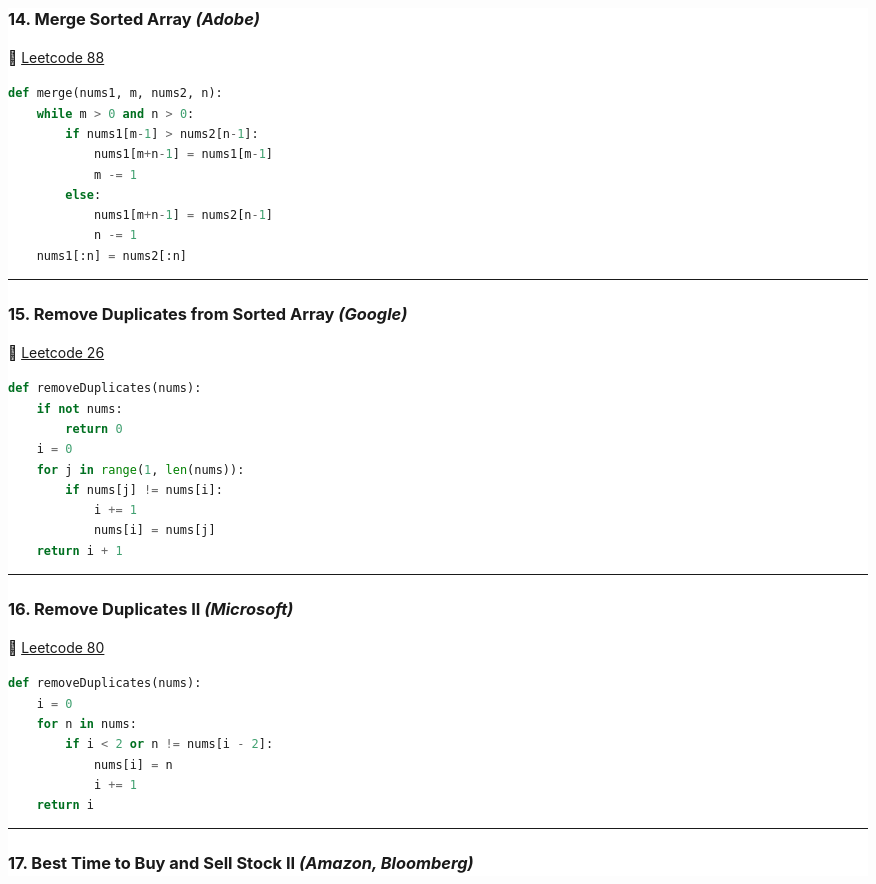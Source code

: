 
### 14. Merge Sorted Array *(Adobe)*

🔗 [Leetcode 88](https://leetcode.com/problems/merge-sorted-array/)

```python
def merge(nums1, m, nums2, n):
    while m > 0 and n > 0:
        if nums1[m-1] > nums2[n-1]:
            nums1[m+n-1] = nums1[m-1]
            m -= 1
        else:
            nums1[m+n-1] = nums2[n-1]
            n -= 1
    nums1[:n] = nums2[:n]
```

---

### 15. Remove Duplicates from Sorted Array *(Google)*

🔗 [Leetcode 26](https://leetcode.com/problems/remove-duplicates-from-sorted-array/)

```python
def removeDuplicates(nums):
    if not nums:
        return 0
    i = 0
    for j in range(1, len(nums)):
        if nums[j] != nums[i]:
            i += 1
            nums[i] = nums[j]
    return i + 1
```

---

### 16. Remove Duplicates II *(Microsoft)*

🔗 [Leetcode 80](https://leetcode.com/problems/remove-duplicates-from-sorted-array-ii/)

```python
def removeDuplicates(nums):
    i = 0
    for n in nums:
        if i < 2 or n != nums[i - 2]:
            nums[i] = n
            i += 1
    return i
```

---

### 17. Best Time to Buy and Sell Stock II *(Amazon, Bloomberg)*
